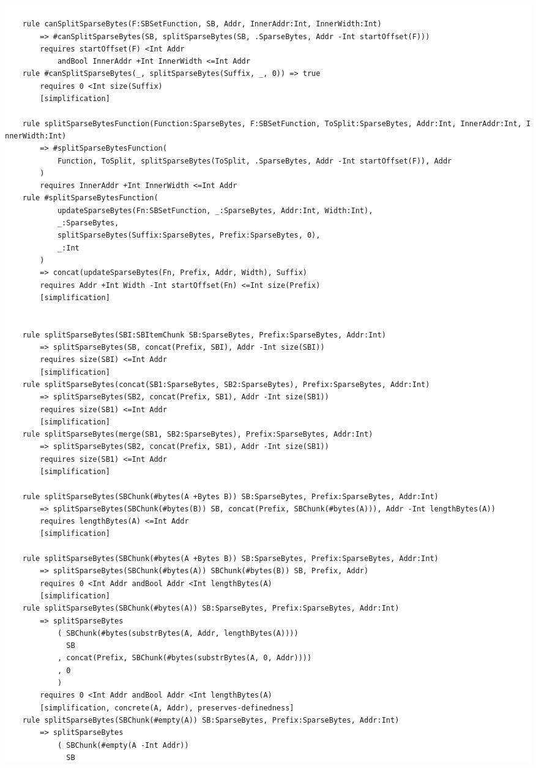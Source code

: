 ```k

    rule canSplitSparseBytes(F:SBSetFunction, SB, Addr, InnerAddr:Int, InnerWidth:Int)
        => #canSplitSparseBytes(SB, splitSparseBytes(SB, .SparseBytes, Addr -Int startOffset(F)))
        requires startOffset(F) <Int Addr
            andBool InnerAddr +Int InnerWidth <=Int Addr
    rule #canSplitSparseBytes(_, splitSparseBytes(Suffix, _, 0)) => true
        requires 0 <Int size(Suffix)
        [simplification]

    rule splitSparseBytesFunction(Function:SparseBytes, F:SBSetFunction, ToSplit:SparseBytes, Addr:Int, InnerAddr:Int, InnerWidth:Int)
        => #splitSparseBytesFunction(
            Function, ToSplit, splitSparseBytes(ToSplit, .SparseBytes, Addr -Int startOffset(F)), Addr
        )
        requires InnerAddr +Int InnerWidth <=Int Addr
    rule #splitSparseBytesFunction(
            updateSparseBytes(Fn:SBSetFunction, _:SparseBytes, Addr:Int, Width:Int),
            _:SparseBytes,
            splitSparseBytes(Suffix:SparseBytes, Prefix:SparseBytes, 0),
            _:Int
        )
        => concat(updateSparseBytes(Fn, Prefix, Addr, Width), Suffix)
        requires Addr +Int Width -Int startOffset(Fn) <=Int size(Prefix)
        [simplification]


    rule splitSparseBytes(SBI:SBItemChunk SB:SparseBytes, Prefix:SparseBytes, Addr:Int)
        => splitSparseBytes(SB, concat(Prefix, SBI), Addr -Int size(SBI))
        requires size(SBI) <=Int Addr
        [simplification]
    rule splitSparseBytes(concat(SB1:SparseBytes, SB2:SparseBytes), Prefix:SparseBytes, Addr:Int)
        => splitSparseBytes(SB2, concat(Prefix, SB1), Addr -Int size(SB1))
        requires size(SB1) <=Int Addr
        [simplification]
    rule splitSparseBytes(merge(SB1, SB2:SparseBytes), Prefix:SparseBytes, Addr:Int)
        => splitSparseBytes(SB2, concat(Prefix, SB1), Addr -Int size(SB1))
        requires size(SB1) <=Int Addr
        [simplification]

    rule splitSparseBytes(SBChunk(#bytes(A +Bytes B)) SB:SparseBytes, Prefix:SparseBytes, Addr:Int)
        => splitSparseBytes(SBChunk(#bytes(B)) SB, concat(Prefix, SBChunk(#bytes(A))), Addr -Int lengthBytes(A))
        requires lengthBytes(A) <=Int Addr
        [simplification]

    rule splitSparseBytes(SBChunk(#bytes(A +Bytes B)) SB:SparseBytes, Prefix:SparseBytes, Addr:Int)
        => splitSparseBytes(SBChunk(#bytes(A)) SBChunk(#bytes(B)) SB, Prefix, Addr)
        requires 0 <Int Addr andBool Addr <Int lengthBytes(A)
        [simplification]
    rule splitSparseBytes(SBChunk(#bytes(A)) SB:SparseBytes, Prefix:SparseBytes, Addr:Int)
        => splitSparseBytes
            ( SBChunk(#bytes(substrBytes(A, Addr, lengthBytes(A))))
              SB
            , concat(Prefix, SBChunk(#bytes(substrBytes(A, 0, Addr))))
            , 0
            )
        requires 0 <Int Addr andBool Addr <Int lengthBytes(A)
        [simplification, concrete(A, Addr), preserves-definedness]
    rule splitSparseBytes(SBChunk(#empty(A)) SB:SparseBytes, Prefix:SparseBytes, Addr:Int)
        => splitSparseBytes
            ( SBChunk(#empty(A -Int Addr))
              SB
```